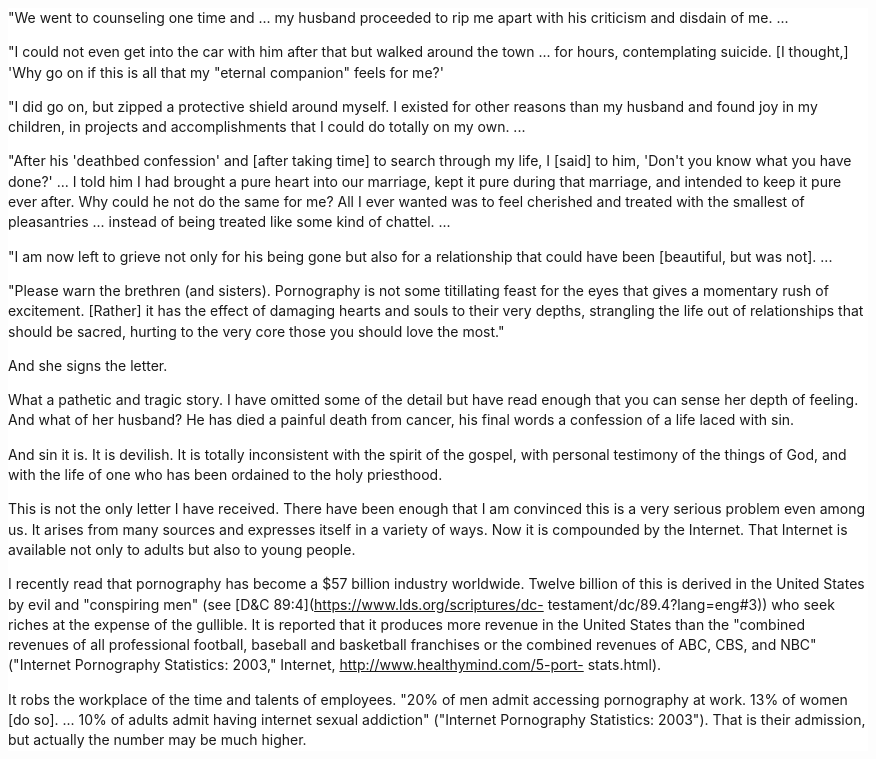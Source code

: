 "We went to counseling one time and ... my husband proceeded to rip me apart
with his criticism and disdain of me. ...

"I could not even get into the car with him after that but walked around the
town ... for hours, contemplating suicide. [I thought,] 'Why go on if this is
all that my "eternal companion" feels for me?'

"I did go on, but zipped a protective shield around myself. I existed for
other reasons than my husband and found joy in my children, in projects and
accomplishments that I could do totally on my own. ...

"After his 'deathbed confession' and [after taking time] to search through my
life, I [said] to him, 'Don't you know what you have done?' ... I told him I had
brought a pure heart into our marriage, kept it pure during that marriage, and
intended to keep it pure ever after. Why could he not do the same for me? All
I ever wanted was to feel cherished and treated with the smallest of
pleasantries ... instead of being treated like some kind of chattel. ...

"I am now left to grieve not only for his being gone but also for a
relationship that could have been [beautiful, but was not]. ...

"Please warn the brethren (and sisters). Pornography is not some titillating
feast for the eyes that gives a momentary rush of excitement. [Rather] it has
the effect of damaging hearts and souls to their very depths, strangling the
life out of relationships that should be sacred, hurting to the very core
those you should love the most."

And she signs the letter.

What a pathetic and tragic story. I have omitted some of the detail but have
read enough that you can sense her depth of feeling. And what of her husband?
He has died a painful death from cancer, his final words a confession of a
life laced with sin.

And sin it is. It is devilish. It is totally inconsistent with the spirit of
the gospel, with personal testimony of the things of God, and with the life of
one who has been ordained to the holy priesthood.

This is not the only letter I have received. There have been enough that I am
convinced this is a very serious problem even among us. It arises from many
sources and expresses itself in a variety of ways. Now it is compounded by the
Internet. That Internet is available not only to adults but also to young
people.

I recently read that pornography has become a $57 billion industry worldwide.
Twelve billion of this is derived in the United States by evil and "conspiring
men" (see [D&amp;C 89:4](https://www.lds.org/scriptures/dc-
testament/dc/89.4?lang=eng#3)) who seek riches at the expense of the gullible.
It is reported that it produces more revenue in the United States than the
"combined revenues of all professional football, baseball and basketball
franchises or the combined revenues of ABC, CBS, and NBC" ("Internet
Pornography Statistics: 2003," Internet, http://www.healthymind.com/5-port-
stats.html).

It robs the workplace of the time and talents of employees. "20% of men admit
accessing pornography at work. 13% of women [do so]. ... 10% of adults admit
having internet sexual addiction" ("Internet Pornography Statistics: 2003").
That is their admission, but actually the number may be much higher.

